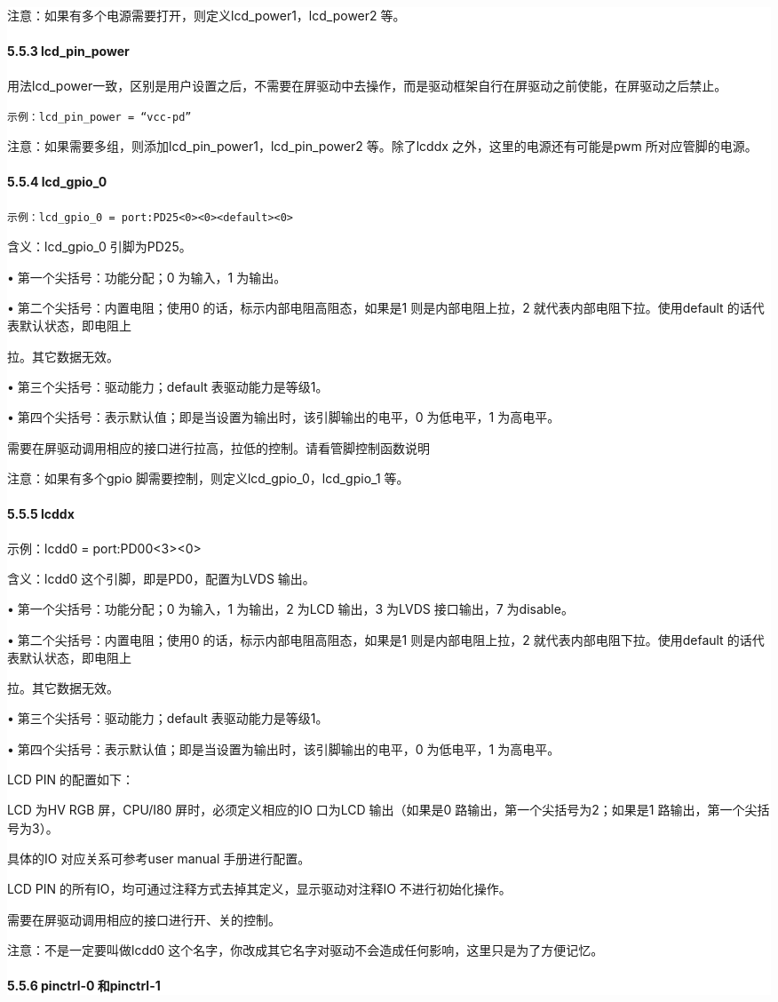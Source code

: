 注意：如果有多个电源需要打开，则定义lcd_power1，lcd_power2 等。

#### 5.5.3 lcd_pin_power

用法lcd_power一致，区别是用户设置之后，不需要在屏驱动中去操作，而是驱动框架自行在屏驱动之前使能，在屏驱动之后禁止。

```
示例：lcd_pin_power = “vcc-pd”
```

注意：如果需要多组，则添加lcd_pin_power1，lcd_pin_power2 等。除了lcddx 之外，这里的电源还有可能是pwm 所对应管脚的电源。

#### 5.5.4 lcd_gpio_0

```
示例：lcd_gpio_0 = port:PD25<0><0><default><0>
```

含义：lcd_gpio_0 引脚为PD25。

• 第一个尖括号：功能分配；0 为输入，1 为输出。

• 第二个尖括号：内置电阻；使用0 的话，标示内部电阻高阻态，如果是1 则是内部电阻上拉，2 就代表内部电阻下拉。使用default 的话代表默认状态，即电阻上

拉。其它数据无效。

• 第三个尖括号：驱动能力；default 表驱动能力是等级1。

• 第四个尖括号：表示默认值；即是当设置为输出时，该引脚输出的电平，0 为低电平，1 为高电平。

需要在屏驱动调用相应的接口进行拉高，拉低的控制。请看管脚控制函数说明

注意：如果有多个gpio 脚需要控制，则定义lcd_gpio_0，lcd_gpio_1 等。

#### 5.5.5 lcddx

示例：lcdd0 = port:PD00<3><0><default><default>

含义：lcdd0 这个引脚，即是PD0，配置为LVDS 输出。

• 第一个尖括号：功能分配；0 为输入，1 为输出，2 为LCD 输出，3 为LVDS 接口输出，7 为disable。

• 第二个尖括号：内置电阻；使用0 的话，标示内部电阻高阻态，如果是1 则是内部电阻上拉，2 就代表内部电阻下拉。使用default 的话代表默认状态，即电阻上

拉。其它数据无效。

• 第三个尖括号：驱动能力；default 表驱动能力是等级1。

• 第四个尖括号：表示默认值；即是当设置为输出时，该引脚输出的电平，0 为低电平，1 为高电平。

LCD PIN 的配置如下：

LCD 为HV RGB 屏，CPU/I80 屏时，必须定义相应的IO 口为LCD 输出（如果是0 路输出，第一个尖括号为2；如果是1 路输出，第一个尖括号为3）。

具体的IO 对应关系可参考user manual 手册进行配置。

LCD PIN 的所有IO，均可通过注释方式去掉其定义，显示驱动对注释IO 不进行初始化操作。

需要在屏驱动调用相应的接口进行开、关的控制。

注意：不是一定要叫做lcdd0 这个名字，你改成其它名字对驱动不会造成任何影响，这里只是为了方便记忆。

#### 5.5.6 pinctrl-0 和pinctrl-1
